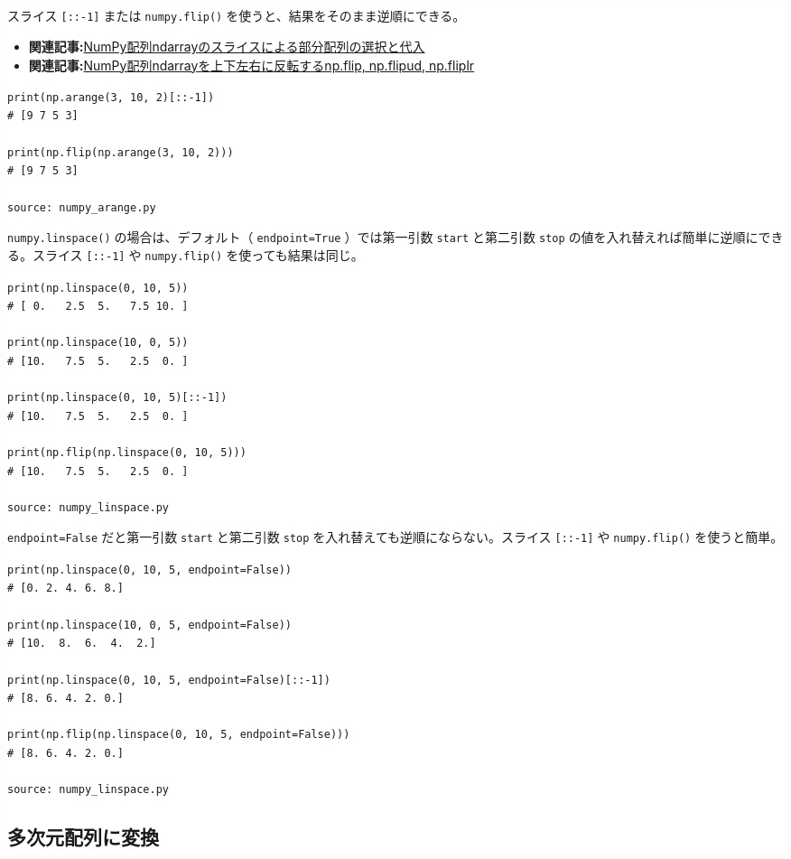 スライス `[::-1]` または `numpy.flip()` を使うと、結果をそのまま逆順にできる。

- **関連記事:**[NumPy配列ndarrayのスライスによる部分配列の選択と代入](https://note.nkmk.me/python-numpy-ndarray-slice/)
- **関連記事:**[NumPy配列ndarrayを上下左右に反転するnp.flip, np.flipud, np.fliplr](https://note.nkmk.me/python-numpy-flip-flipud-fliplr/)
```
print(np.arange(3, 10, 2)[::-1])
# [9 7 5 3]

print(np.flip(np.arange(3, 10, 2)))
# [9 7 5 3]

source: numpy_arange.py
```

`numpy.linspace()` の場合は、デフォルト（ `endpoint=True` ）では第一引数 `start` と第二引数 `stop` の値を入れ替えれば簡単に逆順にできる。スライス `[::-1]` や `numpy.flip()` を使っても結果は同じ。

```
print(np.linspace(0, 10, 5))
# [ 0.   2.5  5.   7.5 10. ]

print(np.linspace(10, 0, 5))
# [10.   7.5  5.   2.5  0. ]

print(np.linspace(0, 10, 5)[::-1])
# [10.   7.5  5.   2.5  0. ]

print(np.flip(np.linspace(0, 10, 5)))
# [10.   7.5  5.   2.5  0. ]

source: numpy_linspace.py
```

`endpoint=False` だと第一引数 `start` と第二引数 `stop` を入れ替えても逆順にならない。スライス `[::-1]` や `numpy.flip()` を使うと簡単。

```
print(np.linspace(0, 10, 5, endpoint=False))
# [0. 2. 4. 6. 8.]

print(np.linspace(10, 0, 5, endpoint=False))
# [10.  8.  6.  4.  2.]

print(np.linspace(0, 10, 5, endpoint=False)[::-1])
# [8. 6. 4. 2. 0.]

print(np.flip(np.linspace(0, 10, 5, endpoint=False)))
# [8. 6. 4. 2. 0.]

source: numpy_linspace.py
```

## 多次元配列に変換
